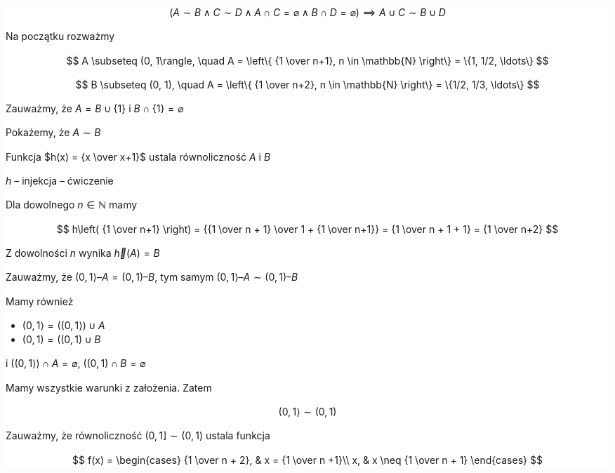 $$
(A \sim B \land C \sim D \land A \cap C = \varnothing \land
B \cap D = \varnothing) \implies
A \cup C \sim B \cup D
$$

Na początku rozważmy

$$
  A \subseteq (0, 1\rangle, \quad
  A = \left\{ {1 \over n+1}, n \in \mathbb{N} \right\} =
  \{1, 1/2, \ldots\}
$$

$$
  B \subseteq (0, 1), \quad
  A = \left\{ {1 \over n+2}, n \in \mathbb{N} \right\} =
  \{1/2, 1/3, \ldots\}
$$

Zauważmy, że $A = B \cup \{1\}$ i $B \cap \{1\} = \varnothing$

Pokażemy, że $A \sim B$

Funkcja $h(x) = {x \over x+1}$ ustala równoliczność $A$ i $B$

$h$ – injekcja – ćwiczenie

Dla dowolnego $n \in \mathbb{N}$ mamy

$$
h\left( {1 \over n+1} \right) =
{{1 \over n + 1} \over 1 + {1 \over n+1}} =
{1 \over n + 1 + 1} =
{1 \over n+2}
$$

Z dowolności $n$ wynika $\vec{h}(A) = B$

Zauważmy, że $(0, 1\rangle – A = (0, 1) – B$, tym samym $(0, 1\rangle – A \sim
(0, 1) – B$

Mamy również

- $(0, 1\rangle = ((0, 1\rangle) \cup A$
- $(0, 1) = ((0, 1) \cup B$

i $((0, 1\rangle) \cap A = \varnothing$, $((0, 1) \cap B = \varnothing$

Mamy wszystkie warunki z założenia. Zatem

$$
(0, 1\rangle \sim (0, 1)
$$

Zauważmy, że równoliczność $(0, 1] \sim (0, 1)$ ustala funkcja

$$
f(x) =
  \begin{cases}
    {1 \over n + 2}, & x = {1 \over n +1}\\
    x, & x \neq {1 \over n + 1}
  \end{cases}
$$
